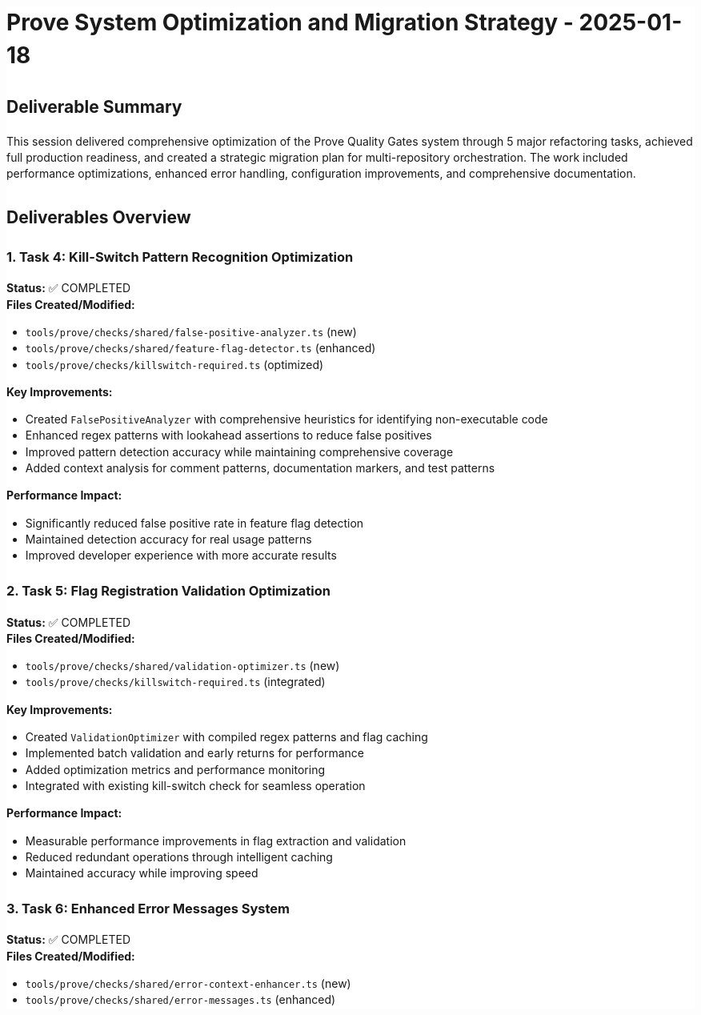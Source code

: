 # Prove System Optimization and Migration Strategy - 2025-01-18

## Deliverable Summary
This session delivered comprehensive optimization of the Prove Quality Gates system through 5 major refactoring tasks, achieved full production readiness, and created a strategic migration plan for multi-repository orchestration. The work included performance optimizations, enhanced error handling, configuration improvements, and comprehensive documentation.

## Deliverables Overview

### 1. **Task 4: Kill-Switch Pattern Recognition Optimization**
**Status:** ✅ COMPLETED  
**Files Created/Modified:**
- `tools/prove/checks/shared/false-positive-analyzer.ts` (new)
- `tools/prove/checks/shared/feature-flag-detector.ts` (enhanced)
- `tools/prove/checks/killswitch-required.ts` (optimized)

**Key Improvements:**
- Created `FalsePositiveAnalyzer` with comprehensive heuristics for identifying non-executable code
- Enhanced regex patterns with lookahead assertions to reduce false positives
- Improved pattern detection accuracy while maintaining comprehensive coverage
- Added context analysis for comment patterns, documentation markers, and test patterns

**Performance Impact:**
- Significantly reduced false positive rate in feature flag detection
- Maintained detection accuracy for real usage patterns
- Improved developer experience with more accurate results

### 2. **Task 5: Flag Registration Validation Optimization**
**Status:** ✅ COMPLETED  
**Files Created/Modified:**
- `tools/prove/checks/shared/validation-optimizer.ts` (new)
- `tools/prove/checks/killswitch-required.ts` (integrated)

**Key Improvements:**
- Created `ValidationOptimizer` with compiled regex patterns and flag caching
- Implemented batch validation and early returns for performance
- Added optimization metrics and performance monitoring
- Integrated with existing kill-switch check for seamless operation

**Performance Impact:**
- Measurable performance improvements in flag extraction and validation
- Reduced redundant operations through intelligent caching
- Maintained accuracy while improving speed

### 3. **Task 6: Enhanced Error Messages System**
**Status:** ✅ COMPLETED  
**Files Created/Modified:**
- `tools/prove/checks/shared/error-context-enhancer.ts` (new)
- `tools/prove/checks/shared/error-messages.ts` (enhanced)
